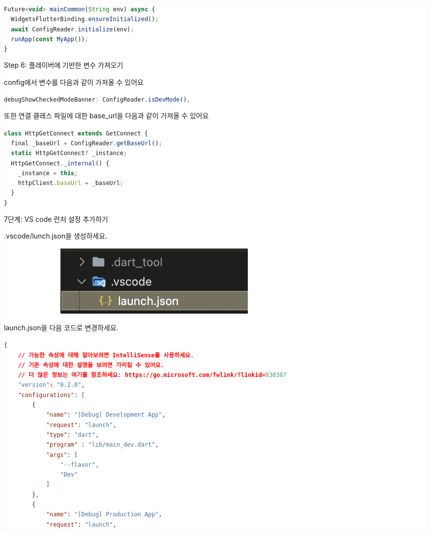 ```js
Future<void> mainCommon(String env) async {
  WidgetsFlutterBinding.ensureInitialized();
  await ConfigReader.initialize(env);
  runApp(const MyApp());
}
```

Step 6: 플레이버에 기반한 변수 가져오기

<div class="content-ad"></div>

config에서 변수를 다음과 같이 가져올 수 있어요

```js
debugShowCheckedModeBanner: ConfigReader.isDevMode(),
```

또한 연결 클래스 파일에 대한 base_url을 다음과 같이 가져올 수 있어요

```js
class HttpGetConnect extends GetConnect {
  final _baseUrl = ConfigReader.getBaseUrl();
  static HttpGetConnect? _instance;
  HttpGetConnect._internal() {
    _instance = this;
    httpClient.baseUrl = _baseUrl;
  }
}
```

<div class="content-ad"></div>

7단계: VS code 런처 설정 추가하기

.vscode/lunch.json을 생성하세요.

![이미지](/assets/img/2024-06-21-FlutteriOSSetupFlavorswithdifferentFirebaseConfig_12.png)

launch.json을 다음 코드로 변경하세요.

<div class="content-ad"></div>

```json
{
    // 가능한 속성에 대해 알아보려면 IntelliSense를 사용하세요.
    // 기존 속성에 대한 설명을 보려면 가리킬 수 있어요.
    // 더 많은 정보는 여기를 참조하세요: https://go.microsoft.com/fwlink/?linkid=830387
    "version": "0.2.0",
    "configurations": [
        {
            "name": "[Debug] Development App",
            "request": "launch",
            "type": "dart",
            "program" : "lib/main_dev.dart",
            "args": [
                "--flavor",
                "Dev"
            ]
        },
        {
            "name": "[Debug] Production App",
            "request": "launch",
```